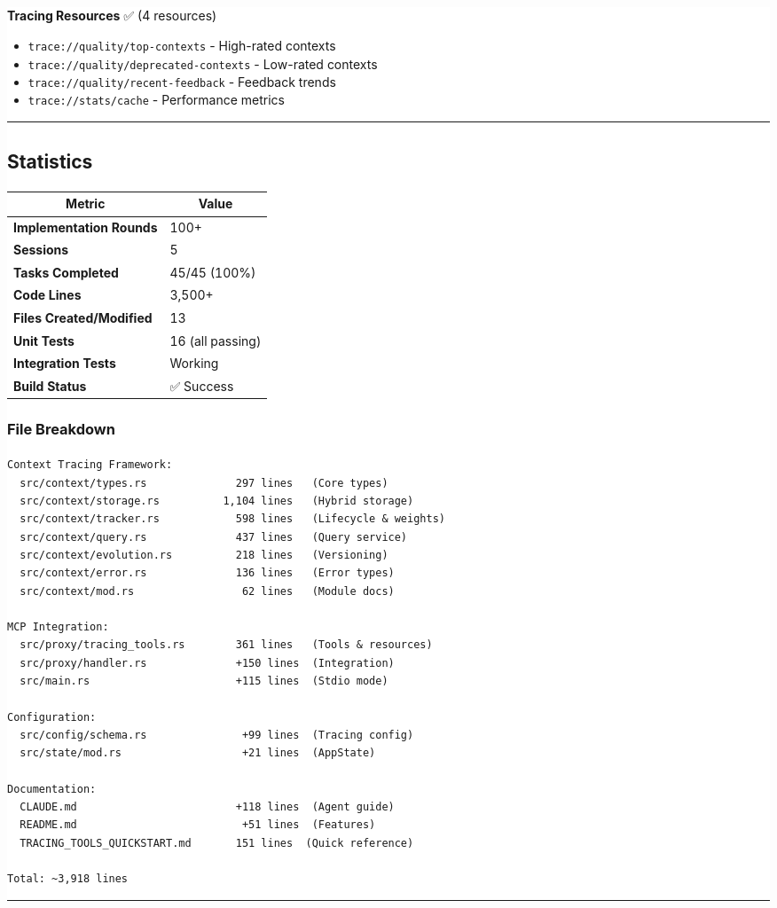 **Tracing Resources** ✅ (4 resources)
- `trace://quality/top-contexts` - High-rated contexts
- `trace://quality/deprecated-contexts` - Low-rated contexts
- `trace://quality/recent-feedback` - Feedback trends
- `trace://stats/cache` - Performance metrics

---

## Statistics

| Metric | Value |
|--------|-------|
| **Implementation Rounds** | 100+ |
| **Sessions** | 5 |
| **Tasks Completed** | 45/45 (100%) |
| **Code Lines** | 3,500+ |
| **Files Created/Modified** | 13 |
| **Unit Tests** | 16 (all passing) |
| **Integration Tests** | Working |
| **Build Status** | ✅ Success |

### File Breakdown

```
Context Tracing Framework:
  src/context/types.rs              297 lines   (Core types)
  src/context/storage.rs          1,104 lines   (Hybrid storage)
  src/context/tracker.rs            598 lines   (Lifecycle & weights)
  src/context/query.rs              437 lines   (Query service)
  src/context/evolution.rs          218 lines   (Versioning)
  src/context/error.rs              136 lines   (Error types)
  src/context/mod.rs                 62 lines   (Module docs)

MCP Integration:
  src/proxy/tracing_tools.rs        361 lines   (Tools & resources)
  src/proxy/handler.rs              +150 lines  (Integration)
  src/main.rs                       +115 lines  (Stdio mode)

Configuration:
  src/config/schema.rs               +99 lines  (Tracing config)
  src/state/mod.rs                   +21 lines  (AppState)

Documentation:
  CLAUDE.md                         +118 lines  (Agent guide)
  README.md                          +51 lines  (Features)
  TRACING_TOOLS_QUICKSTART.md       151 lines  (Quick reference)

Total: ~3,918 lines
```

---